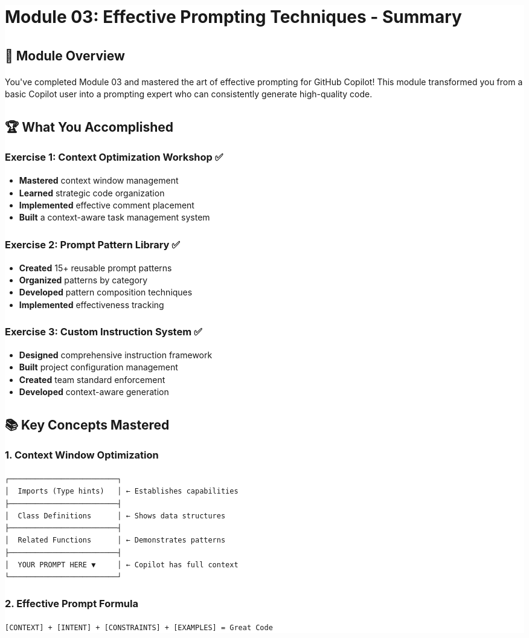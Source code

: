 # Module 03: Effective Prompting Techniques - Summary

## 🎯 Module Overview

You've completed Module 03 and mastered the art of effective prompting for GitHub Copilot! This module transformed you from a basic Copilot user into a prompting expert who can consistently generate high-quality code.

## 🏆 What You Accomplished

### Exercise 1: Context Optimization Workshop ✅
- **Mastered** context window management
- **Learned** strategic code organization
- **Implemented** effective comment placement
- **Built** a context-aware task management system

### Exercise 2: Prompt Pattern Library ✅
- **Created** 15+ reusable prompt patterns
- **Organized** patterns by category
- **Developed** pattern composition techniques
- **Implemented** effectiveness tracking

### Exercise 3: Custom Instruction System ✅
- **Designed** comprehensive instruction framework
- **Built** project configuration management
- **Created** team standard enforcement
- **Developed** context-aware generation

## 📚 Key Concepts Mastered

### 1. Context Window Optimization
```
┌─────────────────────────┐
│  Imports (Type hints)   │ ← Establishes capabilities
├─────────────────────────┤
│  Class Definitions      │ ← Shows data structures  
├─────────────────────────┤
│  Related Functions      │ ← Demonstrates patterns
├─────────────────────────┤
│  YOUR PROMPT HERE ▼     │ ← Copilot has full context
└─────────────────────────┘
```

### 2. Effective Prompt Formula
```
[CONTEXT] + [INTENT] + [CONSTRAINTS] + [EXAMPLES] = Great Code
```
